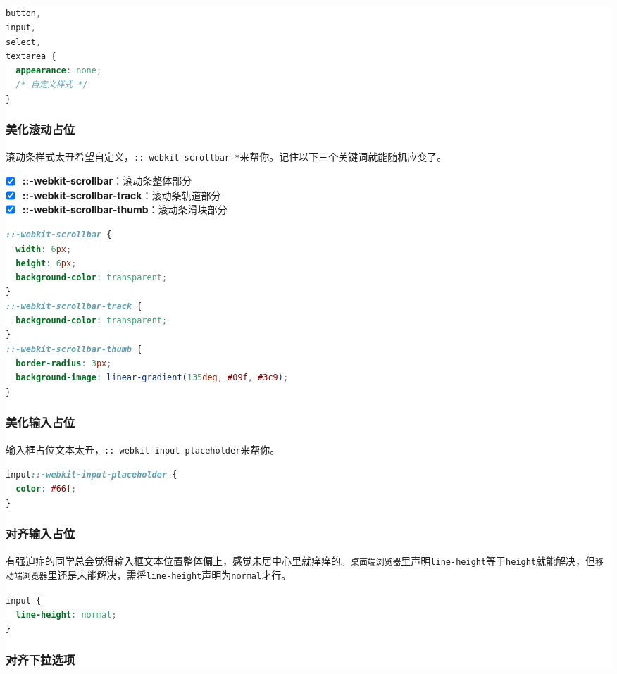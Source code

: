 ```css
button,
input,
select,
textarea {
  appearance: none;
  /* 自定义样式 */
}
```

### 美化滚动占位

滚动条样式太丑希望自定义，`::-webkit-scrollbar-*`来帮你。记住以下三个关键词就能随机应变了。

- [x] **::-webkit-scrollbar**：滚动条整体部分
- [x] **::-webkit-scrollbar-track**：滚动条轨道部分
- [x] **::-webkit-scrollbar-thumb**：滚动条滑块部分

```css
::-webkit-scrollbar {
  width: 6px;
  height: 6px;
  background-color: transparent;
}
::-webkit-scrollbar-track {
  background-color: transparent;
}
::-webkit-scrollbar-thumb {
  border-radius: 3px;
  background-image: linear-gradient(135deg, #09f, #3c9);
}
```

### 美化输入占位

输入框占位文本太丑，`::-webkit-input-placeholder`来帮你。

```css
input::-webkit-input-placeholder {
  color: #66f;
}
```

### 对齐输入占位

有强迫症的同学总会觉得输入框文本位置整体偏上，感觉未居中心里就痒痒的。`桌面端浏览器`里声明`line-height`等于`height`就能解决，但`移动端浏览器`里还是未能解决，需将`line-height`声明为`normal`才行。

```css
input {
  line-height: normal;
}
```

### 对齐下拉选项
